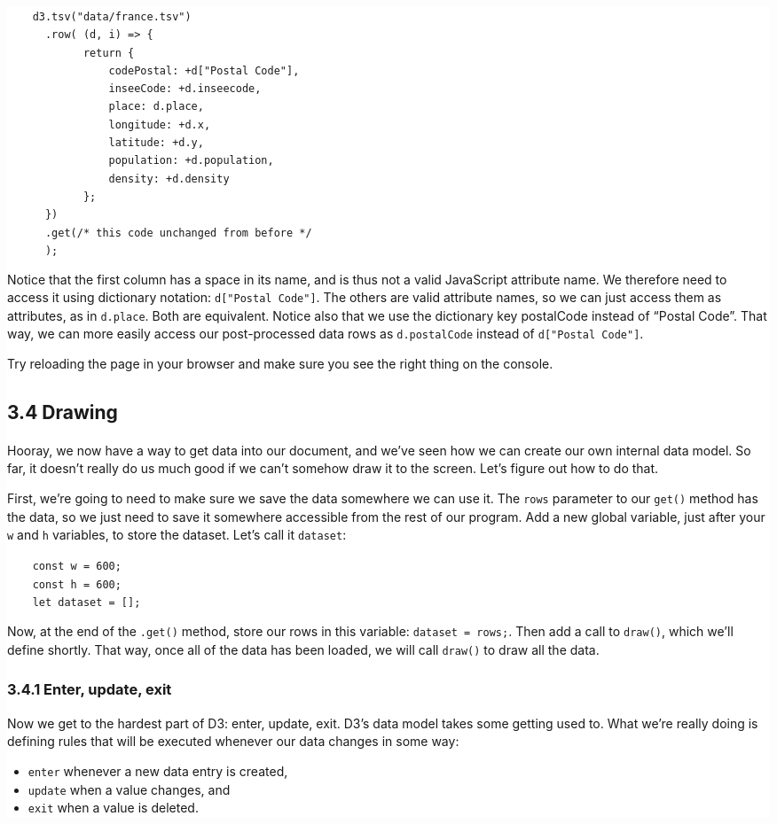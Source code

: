 ```
    d3.tsv("data/france.tsv")
      .row( (d, i) => {
            return {
                codePostal: +d["Postal Code"],
                inseeCode: +d.inseecode,
                place: d.place,
                longitude: +d.x,
                latitude: +d.y,
                population: +d.population,
                density: +d.density
            };
      })
      .get(/* this code unchanged from before */
      );
```

Notice that the first column has a space in its name, and is thus not a valid JavaScript attribute name. We therefore need to access it using dictionary notation:  `d["Postal Code"]`. The others are valid attribute names, so we can just access them as attributes, as in  `d.place`. Both are equivalent. Notice also that we use the dictionary key postalCode instead of “Postal Code”. That way, we can more easily access our post-processed data rows as  `d.postalCode`  instead of  `d["Postal Code"]`.

Try reloading the page in your browser and make sure you see the right thing on the console.

## 3.4 Drawing

Hooray, we now have a way to get data into our document, and we’ve seen how we can create our own internal data model. So far, it doesn’t really do us much good if we can’t somehow draw it to the screen. Let’s figure out how to do that.

First, we’re going to need to make sure we save the data somewhere we can use it. The  `rows`  parameter to our  `get()`  method has the data, so we just need to save it somewhere accessible from the rest of our program. Add a new global variable, just after your  `w`  and  `h`  variables, to store the dataset. Let’s call it  `dataset`:

```
    const w = 600;
    const h = 600;
    let dataset = [];
```

Now, at the end of the  `.get()`  method, store our rows in this variable:  `dataset = rows;`. Then add a call to  `draw()`, which we’ll define shortly. That way, once all of the data has been loaded, we will call  `draw()`  to draw all the data.

### 3.4.1 Enter, update, exit

Now we get to the hardest part of D3: enter, update, exit. D3’s data model takes some getting used to. What we’re really doing is defining rules that will be executed whenever our data changes in some way:

-   `enter`  whenever a new data entry is created,
-   `update`  when a value changes, and
-   `exit`  when a value is deleted.
